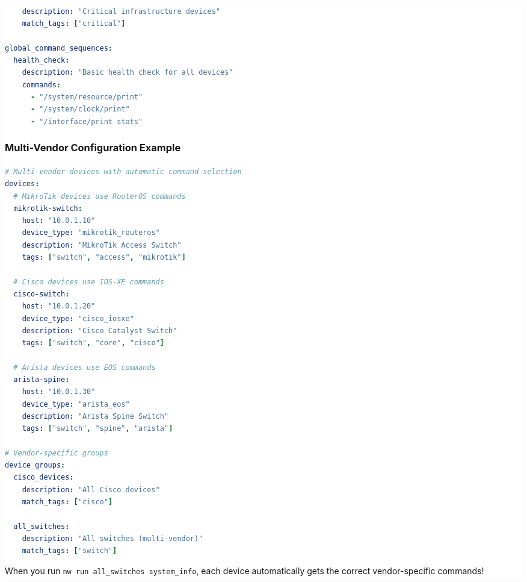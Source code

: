 ```yaml
    description: "Critical infrastructure devices"
    match_tags: ["critical"]

global_command_sequences:
  health_check:
    description: "Basic health check for all devices"
    commands:
      - "/system/resource/print"
      - "/system/clock/print"
      - "/interface/print stats"
```

### Multi-Vendor Configuration Example

```yaml
# Multi-vendor devices with automatic command selection
devices:
  # MikroTik devices use RouterOS commands
  mikrotik-switch:
    host: "10.0.1.10"
    device_type: "mikrotik_routeros"
    description: "MikroTik Access Switch"
    tags: ["switch", "access", "mikrotik"]

  # Cisco devices use IOS-XE commands
  cisco-switch:
    host: "10.0.1.20"
    device_type: "cisco_iosxe"
    description: "Cisco Catalyst Switch"
    tags: ["switch", "core", "cisco"]

  # Arista devices use EOS commands
  arista-spine:
    host: "10.0.1.30"
    device_type: "arista_eos"
    description: "Arista Spine Switch"
    tags: ["switch", "spine", "arista"]

# Vendor-specific groups
device_groups:
  cisco_devices:
    description: "All Cisco devices"
    match_tags: ["cisco"]

  all_switches:
    description: "All switches (multi-vendor)"
    match_tags: ["switch"]
```

When you run `nw run all_switches system_info`, each device automatically gets the correct vendor-specific commands!
